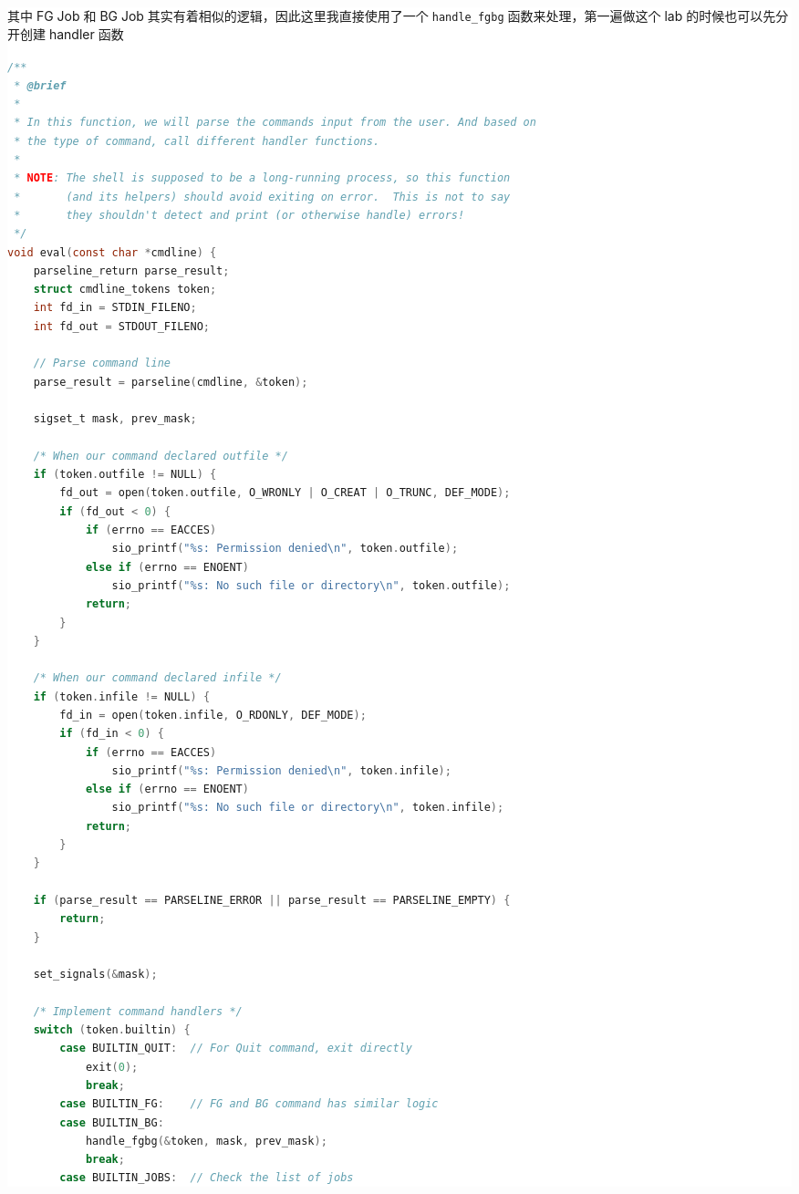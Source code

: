 其中 FG Job 和 BG Job 其实有着相似的逻辑，因此这里我直接使用了一个 `handle_fgbg` 函数来处理，第一遍做这个 lab 的时候也可以先分开创建 handler 函数

```c
/**
 * @brief
 *
 * In this function, we will parse the commands input from the user. And based on
 * the type of command, call different handler functions.
 *
 * NOTE: The shell is supposed to be a long-running process, so this function
 *       (and its helpers) should avoid exiting on error.  This is not to say
 *       they shouldn't detect and print (or otherwise handle) errors!
 */
void eval(const char *cmdline) {
    parseline_return parse_result;
    struct cmdline_tokens token;
    int fd_in = STDIN_FILENO;
    int fd_out = STDOUT_FILENO;

    // Parse command line
    parse_result = parseline(cmdline, &token);

    sigset_t mask, prev_mask;

    /* When our command declared outfile */
    if (token.outfile != NULL) {
        fd_out = open(token.outfile, O_WRONLY | O_CREAT | O_TRUNC, DEF_MODE);
        if (fd_out < 0) {
            if (errno == EACCES)
                sio_printf("%s: Permission denied\n", token.outfile);
            else if (errno == ENOENT)
                sio_printf("%s: No such file or directory\n", token.outfile);
            return;
        }
    }

    /* When our command declared infile */
    if (token.infile != NULL) {
        fd_in = open(token.infile, O_RDONLY, DEF_MODE);
        if (fd_in < 0) {
            if (errno == EACCES)
                sio_printf("%s: Permission denied\n", token.infile);
            else if (errno == ENOENT)
                sio_printf("%s: No such file or directory\n", token.infile);
            return;
        }
    }

    if (parse_result == PARSELINE_ERROR || parse_result == PARSELINE_EMPTY) {
        return;
    }

    set_signals(&mask);

    /* Implement command handlers */
    switch (token.builtin) {
        case BUILTIN_QUIT:  // For Quit command, exit directly
            exit(0);
            break;
        case BUILTIN_FG:    // FG and BG command has similar logic
        case BUILTIN_BG:
            handle_fgbg(&token, mask, prev_mask);
            break;
        case BUILTIN_JOBS:  // Check the list of jobs
```